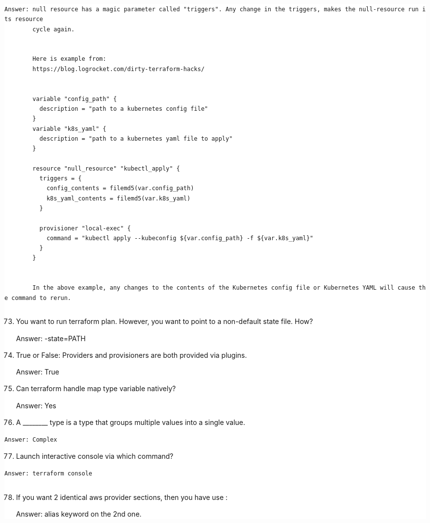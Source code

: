     Answer: null resource has a magic parameter called "triggers". Any change in the triggers, makes the null-resource run its resource
            cycle again.


            Here is example from:  
            https://blog.logrocket.com/dirty-terraform-hacks/


            variable "config_path" {
              description = "path to a kubernetes config file"
            }
            variable "k8s_yaml" {
              description = "path to a kubernetes yaml file to apply"
            }

            resource "null_resource" "kubectl_apply" {
              triggers = {
                config_contents = filemd5(var.config_path)
                k8s_yaml_contents = filemd5(var.k8s_yaml)
              }

              provisioner "local-exec" {
                command = "kubectl apply --kubeconfig ${var.config_path} -f ${var.k8s_yaml}"
              }
            }


            In the above example, any changes to the contents of the Kubernetes config file or Kubernetes YAML will cause the command to rerun.

##
73. You want to run terraform plan. However, you want to point to a non-default state file. How?

    Answer: -state=PATH



74. True or False: Providers and provisioners are both provided via plugins.

    Answer: True


75. Can terraform handle map type variable natively?

    Answer: Yes


76.  A ________ type is a type that groups multiple values into a single value.


    Answer: Complex


77.  Launch interactive console via which command?

    Answer: terraform console


##
78.  If you want 2 identical aws provider sections, then you have use :

     Answer:  alias keyword on the 2nd one.
